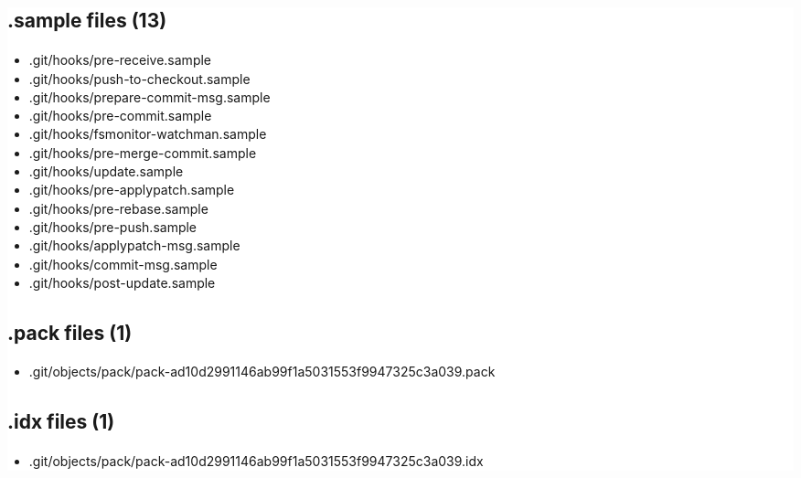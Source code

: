 ## .sample files (13)
- .git/hooks/pre-receive.sample
- .git/hooks/push-to-checkout.sample
- .git/hooks/prepare-commit-msg.sample
- .git/hooks/pre-commit.sample
- .git/hooks/fsmonitor-watchman.sample
- .git/hooks/pre-merge-commit.sample
- .git/hooks/update.sample
- .git/hooks/pre-applypatch.sample
- .git/hooks/pre-rebase.sample
- .git/hooks/pre-push.sample
- .git/hooks/applypatch-msg.sample
- .git/hooks/commit-msg.sample
- .git/hooks/post-update.sample

## .pack files (1)
- .git/objects/pack/pack-ad10d2991146ab99f1a5031553f9947325c3a039.pack

## .idx files (1)
- .git/objects/pack/pack-ad10d2991146ab99f1a5031553f9947325c3a039.idx
